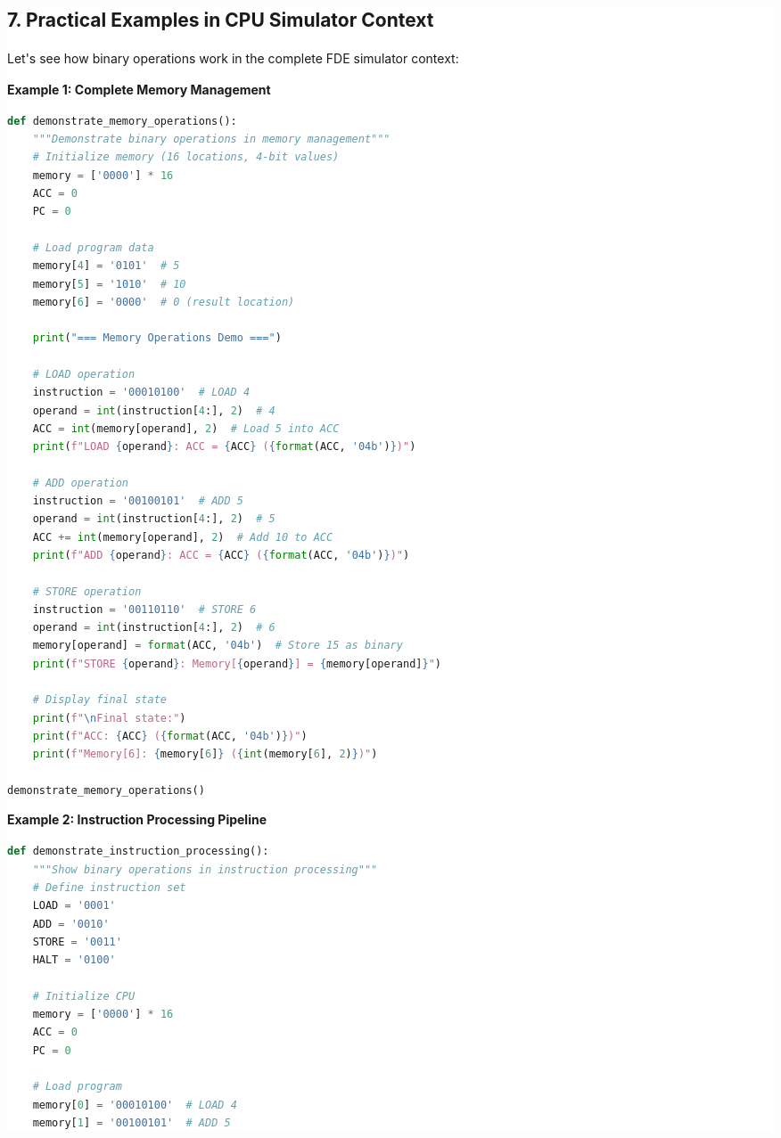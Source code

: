 ## 7. Practical Examples in CPU Simulator Context

Let's see how binary operations work in the complete FDE simulator context:

**Example 1: Complete Memory Management**
```python
def demonstrate_memory_operations():
    """Demonstrate binary operations in memory management"""
    # Initialize memory (16 locations, 4-bit values)
    memory = ['0000'] * 16
    ACC = 0
    PC = 0

    # Load program data
    memory[4] = '0101'  # 5
    memory[5] = '1010'  # 10
    memory[6] = '0000'  # 0 (result location)

    print("=== Memory Operations Demo ===")

    # LOAD operation
    instruction = '00010100'  # LOAD 4
    operand = int(instruction[4:], 2)  # 4
    ACC = int(memory[operand], 2)  # Load 5 into ACC
    print(f"LOAD {operand}: ACC = {ACC} ({format(ACC, '04b')})")

    # ADD operation
    instruction = '00100101'  # ADD 5
    operand = int(instruction[4:], 2)  # 5
    ACC += int(memory[operand], 2)  # Add 10 to ACC
    print(f"ADD {operand}: ACC = {ACC} ({format(ACC, '04b')})")

    # STORE operation
    instruction = '00110110'  # STORE 6
    operand = int(instruction[4:], 2)  # 6
    memory[operand] = format(ACC, '04b')  # Store 15 as binary
    print(f"STORE {operand}: Memory[{operand}] = {memory[operand]}")

    # Display final state
    print(f"\nFinal state:")
    print(f"ACC: {ACC} ({format(ACC, '04b')})")
    print(f"Memory[6]: {memory[6]} ({int(memory[6], 2)})")

demonstrate_memory_operations()
```

**Example 2: Instruction Processing Pipeline**
```python
def demonstrate_instruction_processing():
    """Show binary operations in instruction processing"""
    # Define instruction set
    LOAD = '0001'
    ADD = '0010'
    STORE = '0011'
    HALT = '0100'

    # Initialize CPU
    memory = ['0000'] * 16
    ACC = 0
    PC = 0

    # Load program
    memory[0] = '00010100'  # LOAD 4
    memory[1] = '00100101'  # ADD 5
```